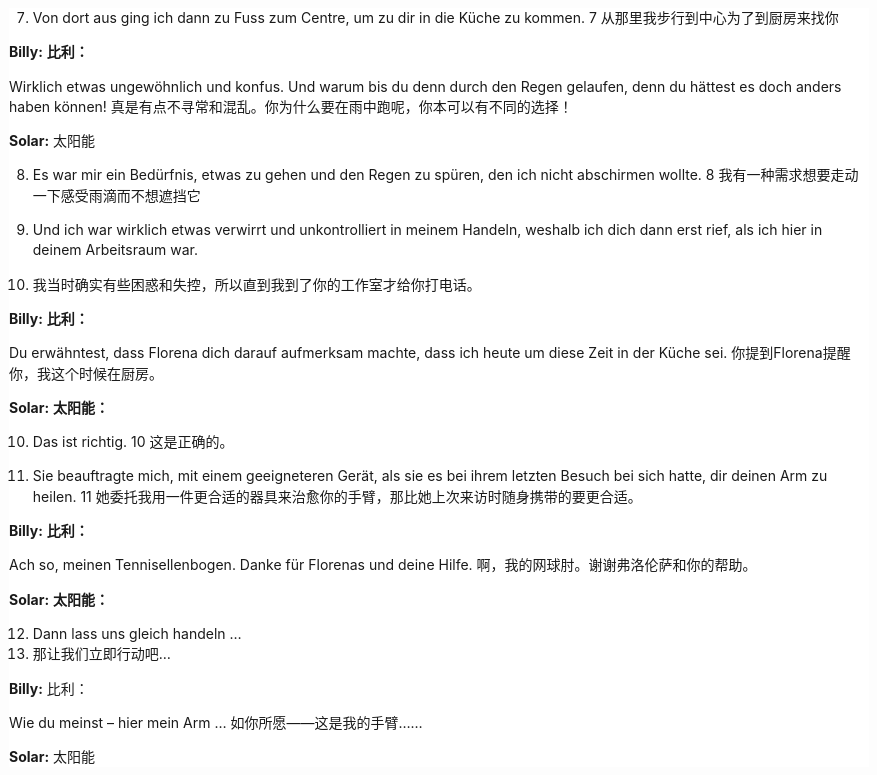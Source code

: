 7. Von dort aus ging ich dann zu Fuss zum Centre, um zu dir in die Küche zu kommen.
7 从那里我步行到中心为了到厨房来找你

**Billy:**
**比利：**

Wirklich etwas ungewöhnlich und konfus. Und warum bis du denn durch den Regen gelaufen, denn du hättest es doch anders haben können!
真是有点不寻常和混乱。你为什么要在雨中跑呢，你本可以有不同的选择！

**Solar:**
太阳能

8. Es war mir ein Bedürfnis, etwas zu gehen und den Regen zu spüren, den ich nicht abschirmen wollte.
8 我有一种需求想要走动一下感受雨滴而不想遮挡它

9. Und ich war wirklich etwas verwirrt und unkontrolliert in meinem Handeln, weshalb ich dich dann erst rief, als ich hier in deinem Arbeitsraum war.
9. 我当时确实有些困惑和失控，所以直到我到了你的工作室才给你打电话。

**Billy:**
**比利：**

Du erwähntest, dass Florena dich darauf aufmerksam machte, dass ich heute um diese Zeit in der Küche sei.
你提到Florena提醒你，我这个时候在厨房。

**Solar:**
**太阳能：**

10. Das ist richtig.
10 这是正确的。

11. Sie beauftragte mich, mit einem geeigneteren Gerät, als sie es bei ihrem letzten Besuch bei sich hatte, dir deinen Arm zu heilen.
11 她委托我用一件更合适的器具来治愈你的手臂，那比她上次来访时随身携带的要更合适。

**Billy:**
**比利：**

Ach so, meinen Tennisellenbogen. Danke für Florenas und deine Hilfe.
啊，我的网球肘。谢谢弗洛伦萨和你的帮助。

**Solar:**
**太阳能：**

12. Dann lass uns gleich handeln …
12. 那让我们立即行动吧…

**Billy:**
比利：

Wie du meinst – hier mein Arm …
如你所愿——这是我的手臂……

**Solar:**
太阳能
